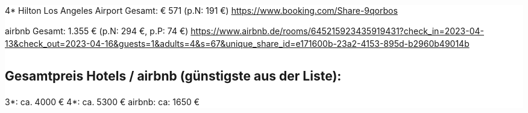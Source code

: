 4* Hilton Los Angeles Airport
Gesamt: € 571 (p.N: 191 €)
https://www.booking.com/Share-9qorbos

airbnb
Gesamt: 1.355 € (p.N: 294 €, p.P: 74 €)
https://www.airbnb.de/rooms/645215923435919431?check_in=2023-04-13&check_out=2023-04-16&guests=1&adults=4&s=67&unique_share_id=e171600b-23a2-4153-895d-b2960b49014b

## Gesamtpreis Hotels / airbnb (günstigste aus der Liste):
3*: ca. 4000 €
4*: ca. 5300 €
airbnb: ca: 1650 €